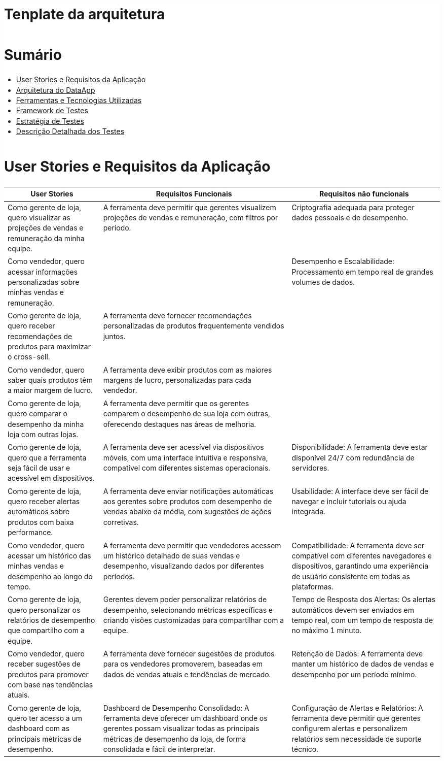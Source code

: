 # Tenplate da arquitetura

# Sumário

- [User Stories e Requisitos da Aplicação](#user-stories-e-requisitos-da-aplicação)
- [Arquitetura do DataApp](#arquitetura-do-dataapp)
- [Ferramentas e Tecnologias Utilizadas](#ferramentas-e-tecnologias-utilizadas)
- [Framework de Testes](#framework-de-testes)
- [Estratégia de Testes](#estratégia-de-testes)
- [Descrição Detalhada dos Testes](#descrição-detalhada-dos-testes)


# User Stories e Requisitos da Aplicação 

| **User Stories**                                                                                       | **Requisitos Funcionais**                                                                                                                                              | **Requisitos não funcionais**                                                                                                   |
| ------------------------------------------------------------------------------------------------------- | --------------------------------------------------------------------------------------------------------------------------------------------------------------------- | ------------------------------------------------------------------------------------------------------------------------------- |
| Como gerente de loja, quero visualizar as projeções de vendas e remuneração da minha equipe.            | A ferramenta deve permitir que gerentes visualizem projeções de vendas e remuneração, com filtros por período.                                                        | Criptografia adequada para proteger dados pessoais e de desempenho.                                                             |
| Como vendedor, quero acessar informações personalizadas sobre minhas vendas e remuneração.              |                                                                                                                                                                       | Desempenho e Escalabilidade: Processamento em tempo real de grandes volumes de dados.                                           |
| Como gerente de loja, quero receber recomendações de produtos para maximizar o cross-sell.              | A ferramenta deve fornecer recomendações personalizadas de produtos frequentemente vendidos juntos.                                                                   |                                                                                                                                 |
| Como vendedor, quero saber quais produtos têm a maior margem de lucro.                                  | A ferramenta deve exibir produtos com as maiores margens de lucro, personalizadas para cada vendedor.                                                                  |                                                                                                                                 |
| Como gerente de loja, quero comparar o desempenho da minha loja com outras lojas.                       | A ferramenta deve permitir que os gerentes comparem o desempenho de sua loja com outras, oferecendo destaques nas áreas de melhoria.                                  |                                                                                                                                 |
| Como gerente de loja, quero que a ferramenta seja fácil de usar e acessível em dispositivos.            | A ferramenta deve ser acessível via dispositivos móveis, com uma interface intuitiva e responsiva, compatível com diferentes sistemas operacionais.                    | Disponibilidade: A ferramenta deve estar disponível 24/7 com redundância de servidores.                                         |
| Como gerente de loja, quero receber alertas automáticos sobre produtos com baixa performance.           | A ferramenta deve enviar notificações automáticas aos gerentes sobre produtos com desempenho de vendas abaixo da média, com sugestões de ações corretivas.            | Usabilidade: A interface deve ser fácil de navegar e incluir tutoriais ou ajuda integrada.                                      |
| Como vendedor, quero acessar um histórico das minhas vendas e desempenho ao longo do tempo.             | A ferramenta deve permitir que vendedores acessem um histórico detalhado de suas vendas e desempenho, visualizando dados por diferentes períodos.                     | Compatibilidade: A ferramenta deve ser compatível com diferentes navegadores e dispositivos, garantindo uma experiência de usuário consistente em todas as plataformas. |
| Como gerente de loja, quero personalizar os relatórios de desempenho que compartilho com a equipe.      | Gerentes devem poder personalizar relatórios de desempenho, selecionando métricas específicas e criando visões customizadas para compartilhar com a equipe.           | Tempo de Resposta dos Alertas: Os alertas automáticos devem ser enviados em tempo real, com um tempo de resposta de no máximo 1 minuto.                               |
| Como vendedor, quero receber sugestões de produtos para promover com base nas tendências atuais.        | A ferramenta deve fornecer sugestões de produtos para os vendedores promoverem, baseadas em dados de vendas atuais e tendências de mercado.                           | Retenção de Dados: A ferramenta deve manter um histórico de dados de vendas e desempenho por um período mínimo.                |
| Como gerente de loja, quero ter acesso a um dashboard com as principais métricas de desempenho.         | Dashboard de Desempenho Consolidado: A ferramenta deve oferecer um dashboard onde os gerentes possam visualizar todas as principais métricas de desempenho da loja, de forma consolidada e fácil de interpretar. | Configuração de Alertas e Relatórios: A ferramenta deve permitir que gerentes configurem alertas e personalizem relatórios sem necessidade de suporte técnico.        |